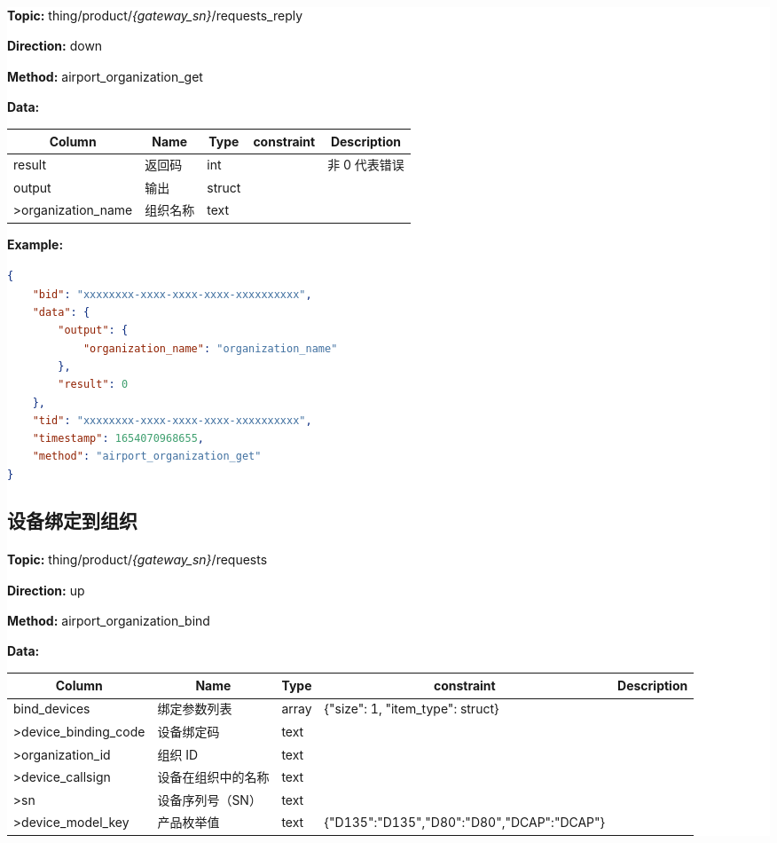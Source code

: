 **Topic:** thing/product/*{gateway_sn}*/requests_reply

**Direction:** down

**Method:** airport_organization_get

**Data:**

|Column|Name|Type|constraint|Description|
|---|---|---|---|---|
|result|返回码|int|  |非 0 代表错误|
|output|输出|struct|  ||
|>organization_name|组织名称|text|  ||


 

**Example:**
```json
{
	"bid": "xxxxxxxx-xxxx-xxxx-xxxx-xxxxxxxxxx",
	"data": {
		"output": {
			"organization_name": "organization_name"
		},
		"result": 0
	},
	"tid": "xxxxxxxx-xxxx-xxxx-xxxx-xxxxxxxxxx",
	"timestamp": 1654070968655,
	"method": "airport_organization_get"
}
```

## 设备绑定到组织



**Topic:** thing/product/*{gateway_sn}*/requests

**Direction:** up

**Method:** airport_organization_bind

**Data:**

|Column|Name|Type|constraint|Description|
|---|---|---|---|---|
|bind_devices|绑定参数列表|array|  {"size": 1, "item_type": struct}  ||
|>device_binding_code|设备绑定码|text|  ||
|>organization_id|组织 ID|text|  ||
|>device_callsign|设备在组织中的名称|text|  ||
|>sn|设备序列号（SN）|text|  ||
|>device_model_key|产品枚举值|text| {"D135":"D135","D80":"D80","DCAP":"DCAP"} ||
